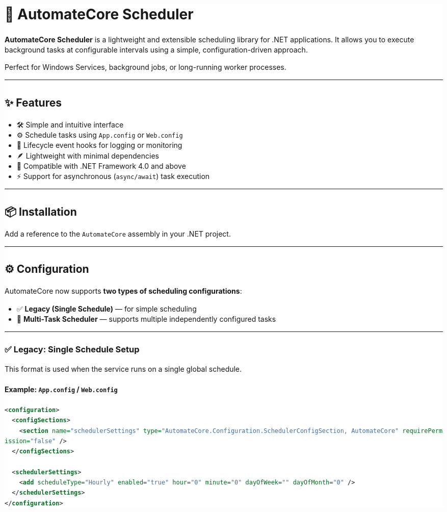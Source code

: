 ﻿# 🚀 AutomateCore Scheduler

**AutomateCore Scheduler** is a lightweight and extensible scheduling library for .NET applications. It allows you to execute background tasks at configurable intervals using a simple, configuration-driven approach.

Perfect for Windows Services, background jobs, or long-running worker processes.

---

## ✨ Features

- 🛠 Simple and intuitive interface
- ⚙️ Schedule tasks using `App.config` or `Web.config`
- 🔄 Lifecycle event hooks for logging or monitoring
- 🪶 Lightweight with minimal dependencies
- 🧱 Compatible with .NET Framework 4.0 and above
- ⚡ Support for asynchronous (`async/await`) task execution

---

## 📦 Installation

Add a reference to the `AutomateCore` assembly in your .NET project.

---

## ⚙️ Configuration

AutomateCore now supports **two types of scheduling configurations**:

- ✅ **Legacy (Single Schedule)** — for simple scheduling
- 🔁 **Multi-Task Scheduler** — supports multiple independently configured tasks

---

### ✅ Legacy: Single Schedule Setup

This format is used when the service runs on a single global schedule.

#### Example: `App.config` / `Web.config`

```xml
<configuration>
  <configSections>
    <section name="schedulerSettings" type="AutomateCore.Configuration.SchedulerConfigSection, AutomateCore" requirePermission="false" />
  </configSections>

  <schedulerSettings>
    <add scheduleType="Hourly" enabled="true" hour="0" minute="0" dayOfWeek="" dayOfMonth="0" />
  </schedulerSettings>
</configuration>
```
